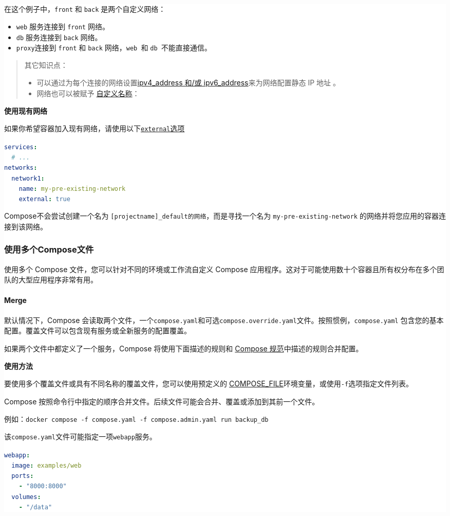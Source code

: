 
在这个例子中，`front` 和 `back` 是两个自定义网络：

- `web` 服务连接到 `front` 网络。
- `db` 服务连接到 `back` 网络。
- `proxy`连接到 `front` 和 `back` 网络，`web `和 `db `不能直接通信。

> 其它知识点：
>
> - 可以通过为每个连接的网络设置[ipv4_address 和/或 ipv6_address](https://docs.docker.com/reference/compose-file/services/#ipv4_address-ipv6_address)来为网络配置静态 IP 地址 。
> - 网络也可以被赋予 [自定义名称](https://docs.docker.com/reference/compose-file/networks/#name)：

**使用现有网络**

如果你希望容器加入现有网络，请使用以下[`external`选项](https://docs.docker.com/reference/compose-file/networks/#external)

```yaml
services:
  # ...
networks:
  network1:
    name: my-pre-existing-network
    external: true
```

Compose不会尝试创建一个名为 `[projectname]_default的网络`，而是寻找一个名为 `my-pre-existing-network` 的网络并将您应用的容器连接到该网络。

### 使用多个Compose文件

使用多个 Compose 文件，您可以针对不同的环境或工作流自定义 Compose 应用程序。这对于可能使用数十个容器且所有权分布在多个团队的大型应用程序非常有用。

#### Merge

默认情况下，Compose 会读取两个文件，一个`compose.yaml`和可选`compose.override.yaml`文件。按照惯例，`compose.yaml` 包含您的基本配置。覆盖文件可以包含现有服务或全新服务的配置覆盖。

如果两个文件中都定义了一个服务，Compose 将使用下面描述的规则和 [Compose 规范](https://docs.docker.com/reference/compose-file/merge/)中描述的规则合并配置。

**使用方法**

要使用多个覆盖文件或具有不同名称的覆盖文件，您可以使用预定义的 [COMPOSE_FILE](https://docs.docker.com/compose/how-tos/environment-variables/envvars/#compose_file)环境变量，或使用`-f`选项指定文件列表。

Compose 按照命令行中指定的顺序合并文件。后续文件可能会合并、覆盖或添加到其前一个文件。

例如：`docker compose -f compose.yaml -f compose.admin.yaml run backup_db`

该`compose.yaml`文件可能指定一项`webapp`服务。

```yaml
webapp:
  image: examples/web
  ports:
    - "8000:8000"
  volumes:
    - "/data"
```
